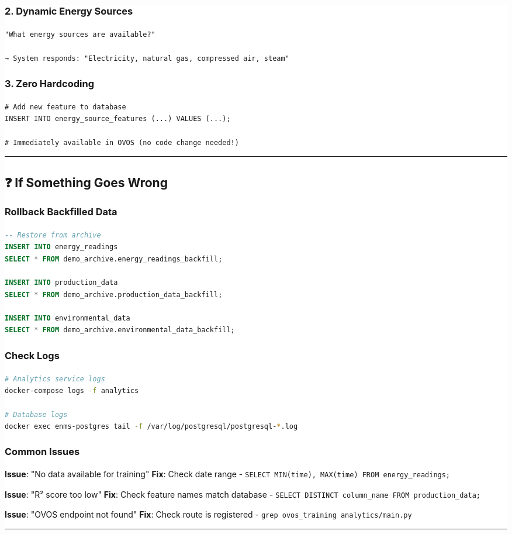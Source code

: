 ### 2. Dynamic Energy Sources
```
"What energy sources are available?"

→ System responds: "Electricity, natural gas, compressed air, steam"
```

### 3. Zero Hardcoding
```
# Add new feature to database
INSERT INTO energy_source_features (...) VALUES (...);

# Immediately available in OVOS (no code change needed!)
```

---

## ❓ If Something Goes Wrong

### Rollback Backfilled Data
```sql
-- Restore from archive
INSERT INTO energy_readings 
SELECT * FROM demo_archive.energy_readings_backfill;

INSERT INTO production_data 
SELECT * FROM demo_archive.production_data_backfill;

INSERT INTO environmental_data 
SELECT * FROM demo_archive.environmental_data_backfill;
```

### Check Logs
```bash
# Analytics service logs
docker-compose logs -f analytics

# Database logs
docker exec enms-postgres tail -f /var/log/postgresql/postgresql-*.log
```

### Common Issues

**Issue**: "No data available for training"
**Fix**: Check date range - `SELECT MIN(time), MAX(time) FROM energy_readings;`

**Issue**: "R² score too low"
**Fix**: Check feature names match database - `SELECT DISTINCT column_name FROM production_data;`

**Issue**: "OVOS endpoint not found"
**Fix**: Check route is registered - `grep ovos_training analytics/main.py`

---
